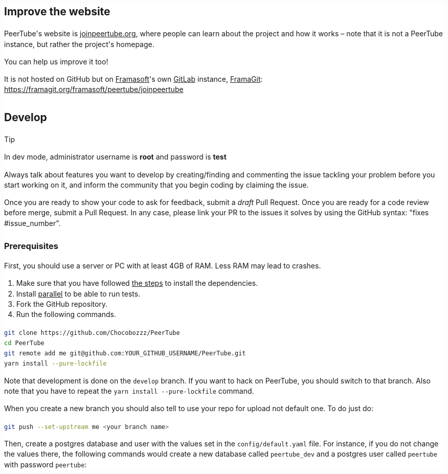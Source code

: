 ## Improve the website

PeerTube's website is [joinpeertube.org](https://joinpeertube.org), where people can learn about the project and how it works – note that it is not a PeerTube instance, but rather the project's homepage.

You can help us improve it too!

It is not hosted on GitHub but on [Framasoft](https://framasoft.org/)'s own [GitLab](https://about.gitlab.com/) instance, [FramaGit](https://framagit.org): https://framagit.org/framasoft/peertube/joinpeertube


## Develop

> [!TIP]
> In dev mode, administrator username is **root** and password is **test**

Always talk about features you want to develop by creating/finding and commenting the issue tackling your problem
before you start working on it, and inform the community that you begin coding by claiming the issue.

Once you are ready to show your code to ask for feedback, submit a *draft* Pull Request.
Once you are ready for a code review before merge, submit a Pull Request. In any case, please
link your PR to the issues it solves by using the GitHub syntax: "fixes #issue_number".

### Prerequisites

First, you should use a server or PC with at least 4GB of RAM. Less RAM may lead to crashes.

1) Make sure that you have followed [the steps](/support/doc/dependencies.md) to install the dependencies.
1) Install [parallel](https://www.gnu.org/software/parallel/) to be able to run tests.
1) Fork the GitHub repository.
1) Run the following commands.

```sh
git clone https://github.com/Chocobozzz/PeerTube
cd PeerTube
git remote add me git@github.com:YOUR_GITHUB_USERNAME/PeerTube.git
yarn install --pure-lockfile
```

Note that development is done on the `develop` branch. If you want to hack on
PeerTube, you should switch to that branch. Also note that you have to repeat
the `yarn install --pure-lockfile` command.

When you create a new branch you should also tell to use your repo for upload
not default one. To do just do:

```sh
git push --set-upstream me <your branch name>
```

Then, create a postgres database and user with the values set in the
`config/default.yaml` file. For instance, if you do not change the values
there, the following commands would create a new database called `peertube_dev`
and a postgres user called `peertube` with password `peertube`:
